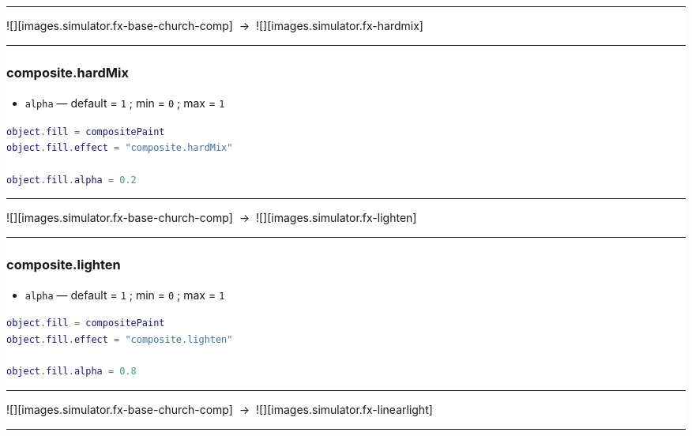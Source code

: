 <div class="side-by-side">

--------------------------------------------	------------------	----------------------------------------------
![][images.simulator.fx-base-church-comp]		&nbsp;&rarr;&nbsp;	![][images.simulator.fx-hardmix]
--------------------------------------------	------------------	----------------------------------------------

</div>

### composite.hardMix

* `alpha` — default = `1` ; min = `0` ; max = `1`

``````lua
object.fill = compositePaint
object.fill.effect = "composite.hardMix"

object.fill.alpha = 0.2
``````




<a id="lighten"></a>
<div class="newline"></div>

<div class="side-by-side">

--------------------------------------------	------------------	----------------------------------------------
![][images.simulator.fx-base-church-comp]		&nbsp;&rarr;&nbsp;	![][images.simulator.fx-lighten]
--------------------------------------------	------------------	----------------------------------------------

</div>

### composite.lighten

* `alpha` — default = `1` ; min = `0` ; max = `1`

``````lua
object.fill = compositePaint
object.fill.effect = "composite.lighten"

object.fill.alpha = 0.8
``````




<a id="linearLight"></a>
<div class="newline"></div>

<div class="side-by-side">

--------------------------------------------	------------------	----------------------------------------------
![][images.simulator.fx-base-church-comp]		&nbsp;&rarr;&nbsp;	![][images.simulator.fx-linearlight]
--------------------------------------------	------------------	----------------------------------------------


[REFLINK 1]: ../../guide/basics/configSettings/index.html#shaderPrecision